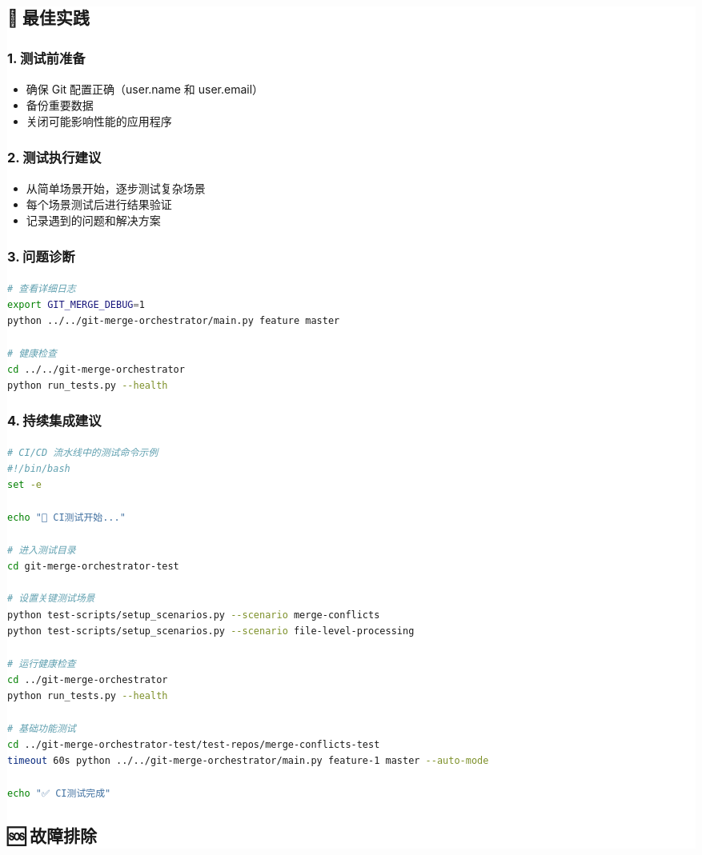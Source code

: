 ## 🎯 最佳实践

### 1. 测试前准备
- 确保 Git 配置正确（user.name 和 user.email）
- 备份重要数据
- 关闭可能影响性能的应用程序

### 2. 测试执行建议
- 从简单场景开始，逐步测试复杂场景
- 每个场景测试后进行结果验证
- 记录遇到的问题和解决方案

### 3. 问题诊断
```bash
# 查看详细日志
export GIT_MERGE_DEBUG=1
python ../../git-merge-orchestrator/main.py feature master

# 健康检查
cd ../../git-merge-orchestrator
python run_tests.py --health
```

### 4. 持续集成建议
```bash
# CI/CD 流水线中的测试命令示例
#!/bin/bash
set -e

echo "🚀 CI测试开始..."

# 进入测试目录
cd git-merge-orchestrator-test

# 设置关键测试场景
python test-scripts/setup_scenarios.py --scenario merge-conflicts
python test-scripts/setup_scenarios.py --scenario file-level-processing

# 运行健康检查
cd ../git-merge-orchestrator
python run_tests.py --health

# 基础功能测试
cd ../git-merge-orchestrator-test/test-repos/merge-conflicts-test
timeout 60s python ../../git-merge-orchestrator/main.py feature-1 master --auto-mode

echo "✅ CI测试完成"
```

## 🆘 故障排除

